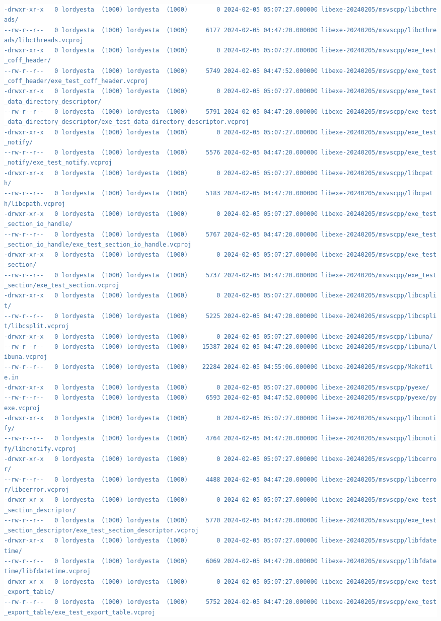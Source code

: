 ```diff
-drwxr-xr-x   0 lordyesta  (1000) lordyesta  (1000)        0 2024-02-05 05:07:27.000000 libexe-20240205/msvscpp/libcthreads/
--rw-r--r--   0 lordyesta  (1000) lordyesta  (1000)     6177 2024-02-05 04:47:20.000000 libexe-20240205/msvscpp/libcthreads/libcthreads.vcproj
-drwxr-xr-x   0 lordyesta  (1000) lordyesta  (1000)        0 2024-02-05 05:07:27.000000 libexe-20240205/msvscpp/exe_test_coff_header/
--rw-r--r--   0 lordyesta  (1000) lordyesta  (1000)     5749 2024-02-05 04:47:52.000000 libexe-20240205/msvscpp/exe_test_coff_header/exe_test_coff_header.vcproj
-drwxr-xr-x   0 lordyesta  (1000) lordyesta  (1000)        0 2024-02-05 05:07:27.000000 libexe-20240205/msvscpp/exe_test_data_directory_descriptor/
--rw-r--r--   0 lordyesta  (1000) lordyesta  (1000)     5791 2024-02-05 04:47:20.000000 libexe-20240205/msvscpp/exe_test_data_directory_descriptor/exe_test_data_directory_descriptor.vcproj
-drwxr-xr-x   0 lordyesta  (1000) lordyesta  (1000)        0 2024-02-05 05:07:27.000000 libexe-20240205/msvscpp/exe_test_notify/
--rw-r--r--   0 lordyesta  (1000) lordyesta  (1000)     5576 2024-02-05 04:47:20.000000 libexe-20240205/msvscpp/exe_test_notify/exe_test_notify.vcproj
-drwxr-xr-x   0 lordyesta  (1000) lordyesta  (1000)        0 2024-02-05 05:07:27.000000 libexe-20240205/msvscpp/libcpath/
--rw-r--r--   0 lordyesta  (1000) lordyesta  (1000)     5183 2024-02-05 04:47:20.000000 libexe-20240205/msvscpp/libcpath/libcpath.vcproj
-drwxr-xr-x   0 lordyesta  (1000) lordyesta  (1000)        0 2024-02-05 05:07:27.000000 libexe-20240205/msvscpp/exe_test_section_io_handle/
--rw-r--r--   0 lordyesta  (1000) lordyesta  (1000)     5767 2024-02-05 04:47:20.000000 libexe-20240205/msvscpp/exe_test_section_io_handle/exe_test_section_io_handle.vcproj
-drwxr-xr-x   0 lordyesta  (1000) lordyesta  (1000)        0 2024-02-05 05:07:27.000000 libexe-20240205/msvscpp/exe_test_section/
--rw-r--r--   0 lordyesta  (1000) lordyesta  (1000)     5737 2024-02-05 04:47:20.000000 libexe-20240205/msvscpp/exe_test_section/exe_test_section.vcproj
-drwxr-xr-x   0 lordyesta  (1000) lordyesta  (1000)        0 2024-02-05 05:07:27.000000 libexe-20240205/msvscpp/libcsplit/
--rw-r--r--   0 lordyesta  (1000) lordyesta  (1000)     5225 2024-02-05 04:47:20.000000 libexe-20240205/msvscpp/libcsplit/libcsplit.vcproj
-drwxr-xr-x   0 lordyesta  (1000) lordyesta  (1000)        0 2024-02-05 05:07:27.000000 libexe-20240205/msvscpp/libuna/
--rw-r--r--   0 lordyesta  (1000) lordyesta  (1000)    15387 2024-02-05 04:47:20.000000 libexe-20240205/msvscpp/libuna/libuna.vcproj
--rw-r--r--   0 lordyesta  (1000) lordyesta  (1000)    22284 2024-02-05 04:55:06.000000 libexe-20240205/msvscpp/Makefile.in
-drwxr-xr-x   0 lordyesta  (1000) lordyesta  (1000)        0 2024-02-05 05:07:27.000000 libexe-20240205/msvscpp/pyexe/
--rw-r--r--   0 lordyesta  (1000) lordyesta  (1000)     6593 2024-02-05 04:47:52.000000 libexe-20240205/msvscpp/pyexe/pyexe.vcproj
-drwxr-xr-x   0 lordyesta  (1000) lordyesta  (1000)        0 2024-02-05 05:07:27.000000 libexe-20240205/msvscpp/libcnotify/
--rw-r--r--   0 lordyesta  (1000) lordyesta  (1000)     4764 2024-02-05 04:47:20.000000 libexe-20240205/msvscpp/libcnotify/libcnotify.vcproj
-drwxr-xr-x   0 lordyesta  (1000) lordyesta  (1000)        0 2024-02-05 05:07:27.000000 libexe-20240205/msvscpp/libcerror/
--rw-r--r--   0 lordyesta  (1000) lordyesta  (1000)     4488 2024-02-05 04:47:20.000000 libexe-20240205/msvscpp/libcerror/libcerror.vcproj
-drwxr-xr-x   0 lordyesta  (1000) lordyesta  (1000)        0 2024-02-05 05:07:27.000000 libexe-20240205/msvscpp/exe_test_section_descriptor/
--rw-r--r--   0 lordyesta  (1000) lordyesta  (1000)     5770 2024-02-05 04:47:20.000000 libexe-20240205/msvscpp/exe_test_section_descriptor/exe_test_section_descriptor.vcproj
-drwxr-xr-x   0 lordyesta  (1000) lordyesta  (1000)        0 2024-02-05 05:07:27.000000 libexe-20240205/msvscpp/libfdatetime/
--rw-r--r--   0 lordyesta  (1000) lordyesta  (1000)     6069 2024-02-05 04:47:20.000000 libexe-20240205/msvscpp/libfdatetime/libfdatetime.vcproj
-drwxr-xr-x   0 lordyesta  (1000) lordyesta  (1000)        0 2024-02-05 05:07:27.000000 libexe-20240205/msvscpp/exe_test_export_table/
--rw-r--r--   0 lordyesta  (1000) lordyesta  (1000)     5752 2024-02-05 04:47:20.000000 libexe-20240205/msvscpp/exe_test_export_table/exe_test_export_table.vcproj
```
